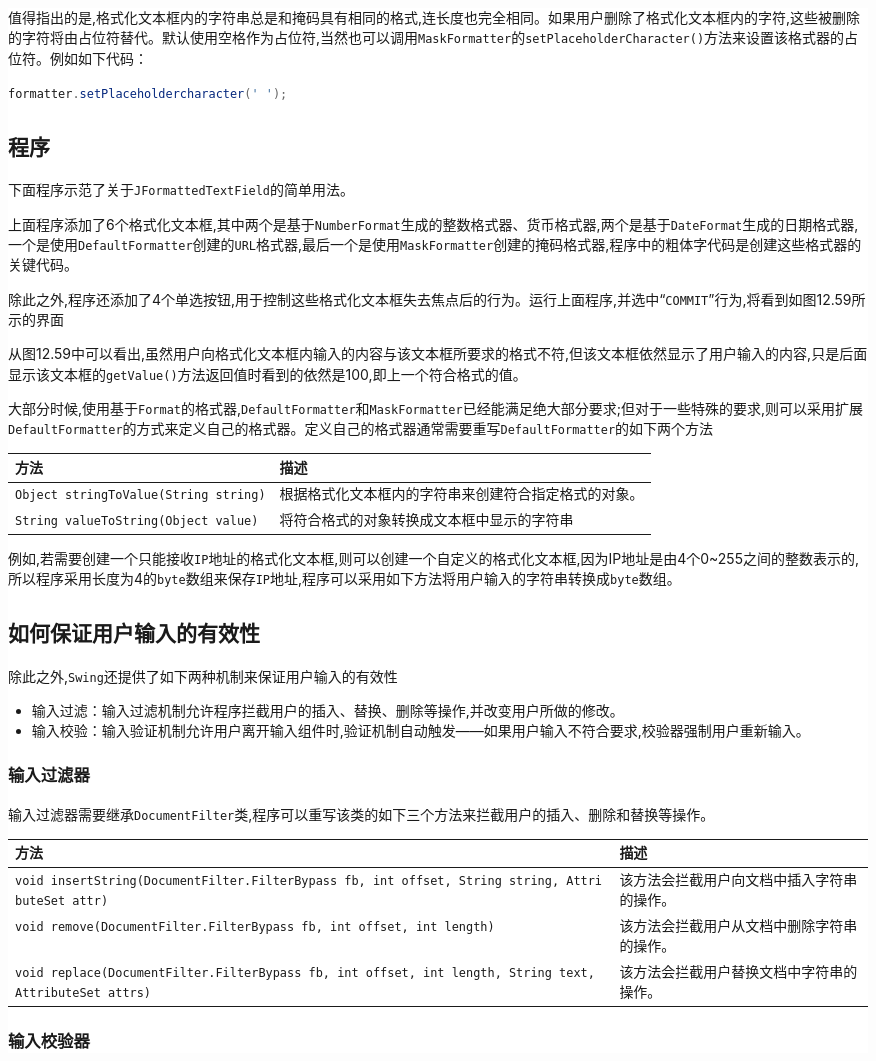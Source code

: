 值得指出的是,格式化文本框内的字符串总是和掩码具有相同的格式,连长度也完全相同。如果用户删除了格式化文本框内的字符,这些被删除的字符将由占位符替代。默认使用空格作为占位符,当然也可以调用`MaskFormatter`的`setPlaceholderCharacter()`方法来设置该格式器的占位符。例如如下代码：

```java
formatter.setPlaceholdercharacter(' ');
```

## 程序

下面程序示范了关于`JFormattedTextField`的简单用法。

```java

```

上面程序添加了6个格式化文本框,其中两个是基于`NumberFormat`生成的整数格式器、货币格式器,两个是基于`DateFormat`生成的日期格式器,一个是使用`DefaultFormatter`创建的`URL`格式器,最后一个是使用`MaskFormatter`创建的掩码格式器,程序中的粗体字代码是创建这些格式器的关键代码。

除此之外,程序还添加了4个单选按钮,用于控制这些格式化文本框失去焦点后的行为。运行上面程序,并选中“`COMMIT`”行为,将看到如图12.59所示的界面

从图12.59中可以看出,虽然用户向格式化文本框内输入的内容与该文本框所要求的格式不符,但该文本框依然显示了用户输入的内容,只是后面显示该文本框的`getValue()`方法返回值时看到的依然是100,即上一个符合格式的值。

大部分时候,使用基于`Format`的格式器,`DefaultFormatter`和`MaskFormatter`已经能满足绝大部分要求;但对于一些特殊的要求,则可以采用扩展`DefaultFormatter`的方式来定义自己的格式器。定义自己的格式器通常需要重写`DefaultFormatter`的如下两个方法

|方法|描述|
|:--|:--|
|`Object stringToValue(String string)`|根据格式化文本框内的字符串来创建符合指定格式的对象。|
|`String valueToString(Object value)`|将符合格式的对象转换成文本框中显示的字符串|

例如,若需要创建一个只能接收`IP`地址的格式化文本框,则可以创建一个自定义的格式化文本框,因为IP地址是由4个0~255之间的整数表示的,所以程序采用长度为4的`byte`数组来保存`IP`地址,程序可以采用如下方法将用户输入的字符串转换成`byte`数组。

## 如何保证用户输入的有效性

除此之外,`Swing`还提供了如下两种机制来保证用户输入的有效性

- 输入过滤：输入过滤机制允许程序拦截用户的插入、替换、删除等操作,并改变用户所做的修改。
- 输入校验：输入验证机制允许用户离开输入组件时,验证机制自动触发——如果用户输入不符合要求,校验器强制用户重新输入。

### 输入过滤器

输入过滤器需要继承`DocumentFilter`类,程序可以重写该类的如下三个方法来拦截用户的插入、删除和替换等操作。

|方法|描述|
|:--|:--|
|`void insertString(DocumentFilter.FilterBypass fb, int offset, String string, AttributeSet attr)`|该方法会拦截用户向文档中插入字符串的操作。|
|`void remove(DocumentFilter.FilterBypass fb, int offset, int length)`|该方法会拦截用户从文档中删除字符串的操作。|
|`void replace(DocumentFilter.FilterBypass fb, int offset, int length, String text, AttributeSet attrs)`|该方法会拦截用户替换文档中字符串的操作。|

### 输入校验器
